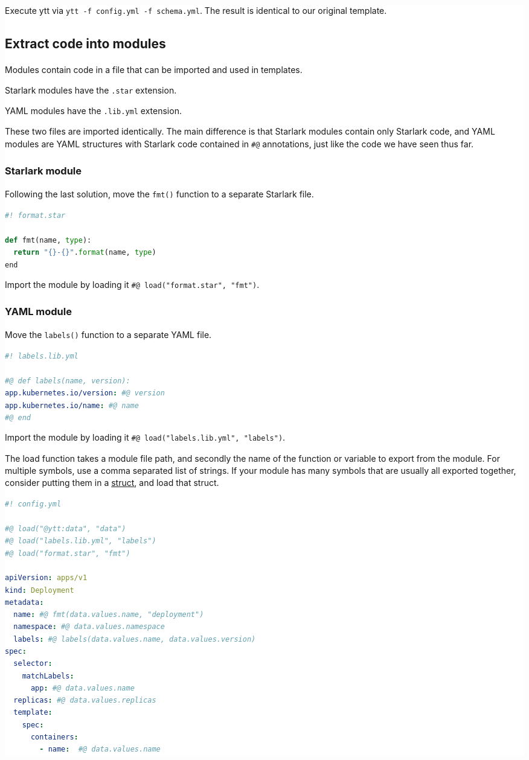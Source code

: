 Execute ytt via `ytt -f config.yml -f schema.yml`.
The result is identical to our original template.

## Extract code into modules

Modules contain code in a file that can be imported and used in templates. 

Starlark modules have the `.star` extension.

YAML modules have the `.lib.yml` extension. 

These two files are imported identically. The main difference is that Starlark modules contain only Starlark code, and YAML modules are YAML structures with Starlark code contained in `#@` annotations, just like the code we have seen thus far.

### Starlark module
Following the last solution, move the `fmt()` function to a separate Starlark file.
```python
#! format.star

def fmt(name, type):
  return "{}-{}".format(name, type)
end
```
Import the module by loading it `#@ load("format.star", "fmt")`.

### YAML module
Move the `labels()` function to a separate YAML file.

```yaml
#! labels.lib.yml

#@ def labels(name, version):
app.kubernetes.io/version: #@ version
app.kubernetes.io/name: #@ name
#@ end
```
Import the module by loading it `#@ load("labels.lib.yml", "labels")`.

The load function takes a module file path, and secondly the name of the function or variable to export from the module. For multiple symbols, use a comma separated list of strings. If your module has many symbols that are usually all exported together, consider putting them in a [struct](ytt/docs/v0.40.0/faq/#can-i-load-multiple-functions-without-having-to-name-each-one), and load that struct.

```yaml
#! config.yml

#@ load("@ytt:data", "data")
#@ load("labels.lib.yml", "labels")
#@ load("format.star", "fmt")

apiVersion: apps/v1
kind: Deployment
metadata:
  name: #@ fmt(data.values.name, "deployment")
  namespace: #@ data.values.namespace
  labels: #@ labels(data.values.name, data.values.version)
spec:
  selector:
    matchLabels:
      app: #@ data.values.name
  replicas: #@ data.values.replicas
  template:
    spec:
      containers:
        - name:  #@ data.values.name
```